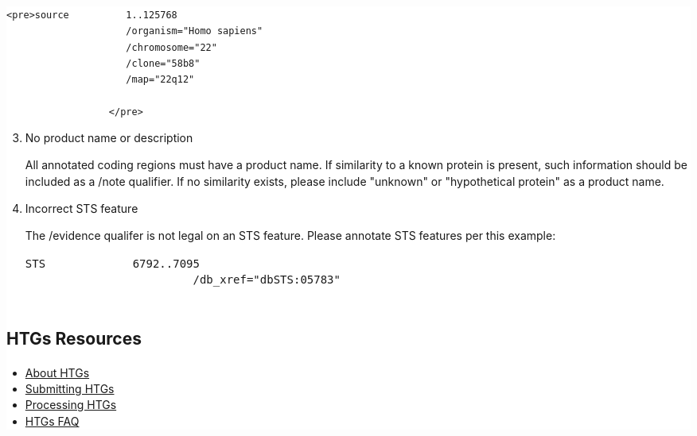     <pre>source          1..125768
                         /organism="Homo sapiens"
                         /chromosome="22"
                         /clone="58b8"
                         /map="22q12"

                      </pre>

3.  No product name or description

    All annotated coding regions must have a product name. If similarity to a known protein is present, such information should be included as a /note qualifier. If no similarity exists, please include "unknown" or "hypothetical protein" as a product name.

4.  Incorrect STS feature

    The /evidence qualifer is not legal on an STS feature. Please annotate STS features per this example:

    <pre>STS             6792..7095
                             /db_xref="dbSTS:05783"
            </pre>

</div>

</div>

<div id="shared-content-1" nid="1331">

<div class="rightnav">

## HTGs Resources

*   [About HTGs](/~/htgs)
*   [Submitting HTGs](/~/htgs/subinfo)
*   [Processing HTGs](/~/htgs/processing)
*   [](/~/htgs/processing)[HTGs FAQ](/~/htgs/faq)

</div>

</div>